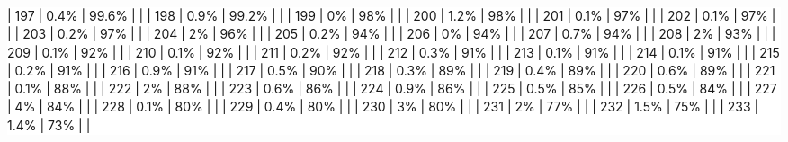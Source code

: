 | 197 | 0.4% | 99.6% |  |
| 198 | 0.9% | 99.2% |  |
| 199 | 0% | 98% |  |
| 200 | 1.2% | 98% |  |
| 201 | 0.1% | 97% |  |
| 202 | 0.1% | 97% |  |
| 203 | 0.2% | 97% |  |
| 204 | 2% | 96% |  |
| 205 | 0.2% | 94% |  |
| 206 | 0% | 94% |  |
| 207 | 0.7% | 94% |  |
| 208 | 2% | 93% |  |
| 209 | 0.1% | 92% |  |
| 210 | 0.1% | 92% |  |
| 211 | 0.2% | 92% |  |
| 212 | 0.3% | 91% |  |
| 213 | 0.1% | 91% |  |
| 214 | 0.1% | 91% |  |
| 215 | 0.2% | 91% |  |
| 216 | 0.9% | 91% |  |
| 217 | 0.5% | 90% |  |
| 218 | 0.3% | 89% |  |
| 219 | 0.4% | 89% |  |
| 220 | 0.6% | 89% |  |
| 221 | 0.1% | 88% |  |
| 222 | 2% | 88% |  |
| 223 | 0.6% | 86% |  |
| 224 | 0.9% | 86% |  |
| 225 | 0.5% | 85% |  |
| 226 | 0.5% | 84% |  |
| 227 | 4% | 84% |  |
| 228 | 0.1% | 80% |  |
| 229 | 0.4% | 80% |  |
| 230 | 3% | 80% |  |
| 231 | 2% | 77% |  |
| 232 | 1.5% | 75% |  |
| 233 | 1.4% | 73% |  |